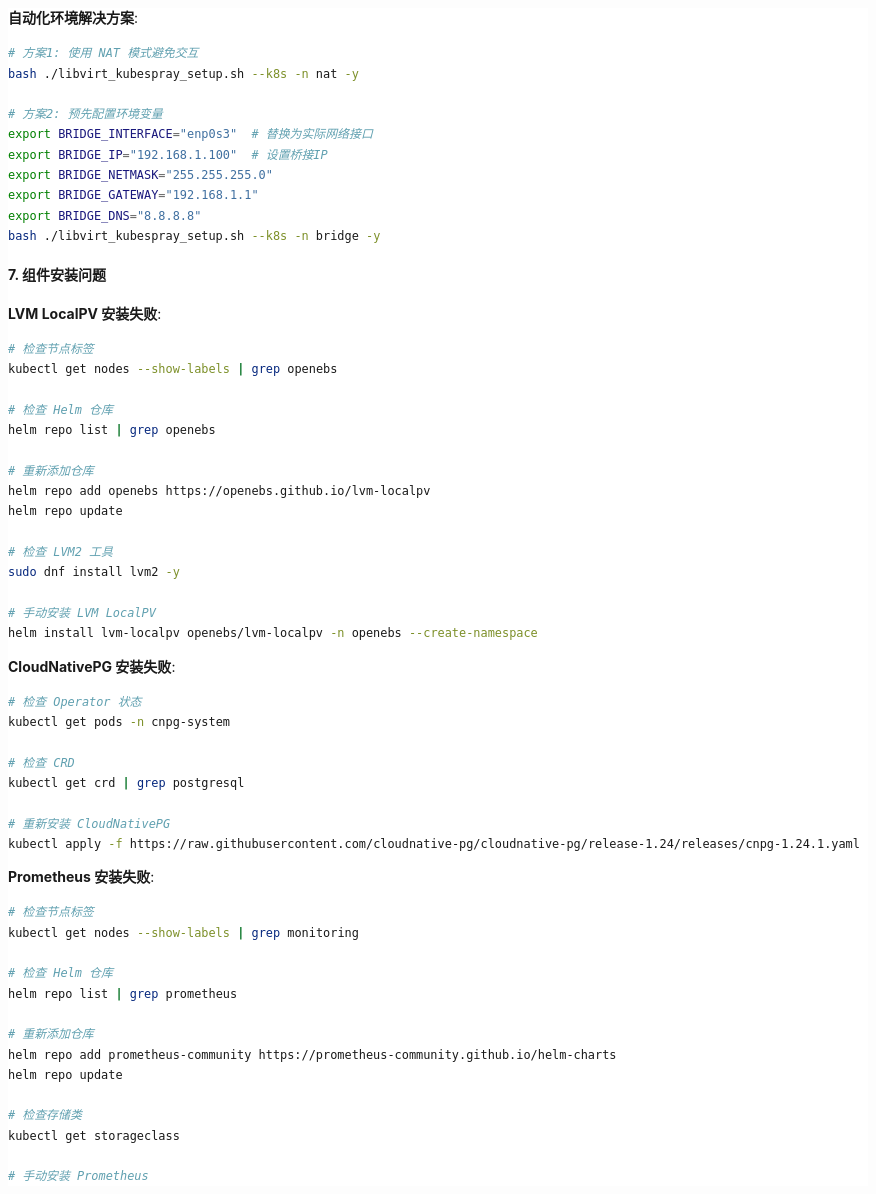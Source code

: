 **自动化环境解决方案**:

```bash
# 方案1: 使用 NAT 模式避免交互
bash ./libvirt_kubespray_setup.sh --k8s -n nat -y

# 方案2: 预先配置环境变量
export BRIDGE_INTERFACE="enp0s3"  # 替换为实际网络接口
export BRIDGE_IP="192.168.1.100"  # 设置桥接IP
export BRIDGE_NETMASK="255.255.255.0"
export BRIDGE_GATEWAY="192.168.1.1"
export BRIDGE_DNS="8.8.8.8"
bash ./libvirt_kubespray_setup.sh --k8s -n bridge -y
```

#### 7. 组件安装问题

**LVM LocalPV 安装失败**:

```bash
# 检查节点标签
kubectl get nodes --show-labels | grep openebs

# 检查 Helm 仓库
helm repo list | grep openebs

# 重新添加仓库
helm repo add openebs https://openebs.github.io/lvm-localpv
helm repo update

# 检查 LVM2 工具
sudo dnf install lvm2 -y

# 手动安装 LVM LocalPV
helm install lvm-localpv openebs/lvm-localpv -n openebs --create-namespace
```

**CloudNativePG 安装失败**:

```bash
# 检查 Operator 状态
kubectl get pods -n cnpg-system

# 检查 CRD
kubectl get crd | grep postgresql

# 重新安装 CloudNativePG
kubectl apply -f https://raw.githubusercontent.com/cloudnative-pg/cloudnative-pg/release-1.24/releases/cnpg-1.24.1.yaml
```

**Prometheus 安装失败**:

```bash
# 检查节点标签
kubectl get nodes --show-labels | grep monitoring

# 检查 Helm 仓库
helm repo list | grep prometheus

# 重新添加仓库
helm repo add prometheus-community https://prometheus-community.github.io/helm-charts
helm repo update

# 检查存储类
kubectl get storageclass

# 手动安装 Prometheus
```